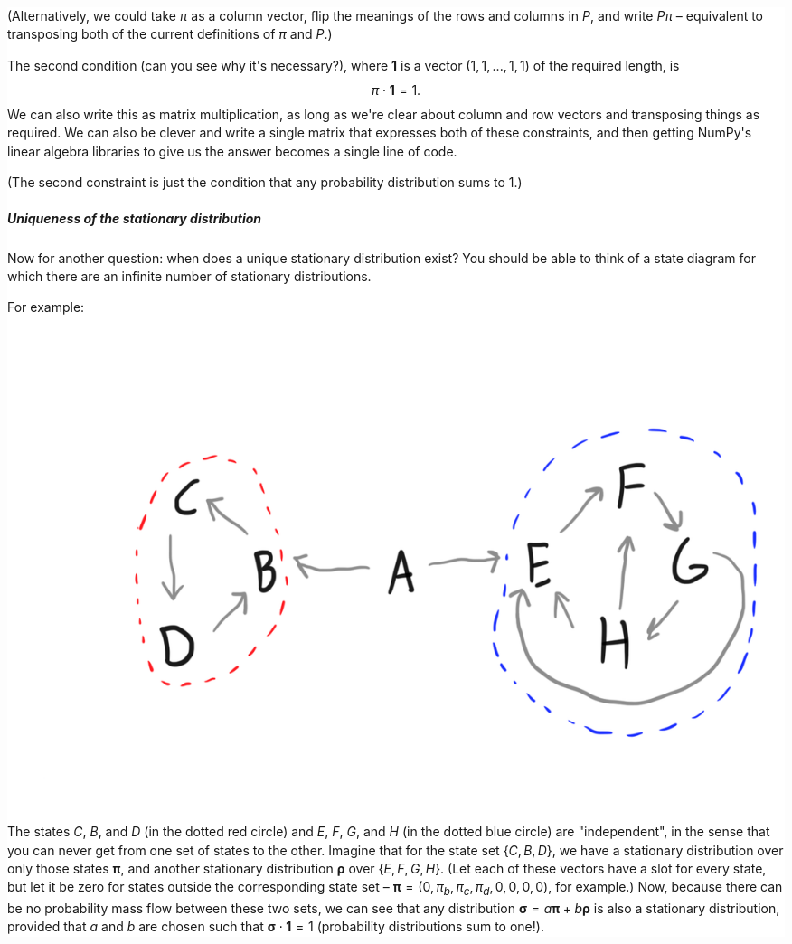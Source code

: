 (Alternatively, we could take $\pi$ as a column vector, flip the meanings of the rows and columns in $P$, and write $P\pi$ – equivalent to transposing both of the current definitions of $\pi$ and $P$.)

The second condition (can you see why it's necessary?), where $\pmb{1}$ is a vector $(1,1,...,1,1)$ of the required length, is
$$
\pi \cdot \pmb{1} = 1.
$$
We can also write this as matrix multiplication, as long as we're clear about column and row vectors and transposing things as required. We can also be clever and write a single matrix that expresses both of these constraints, and then getting NumPy's linear algebra libraries to give us the answer becomes a single line of code.

(The second constraint is just the condition that any probability distribution sums to 1.) 

##### Uniqueness of the stationary distribution

Now for another question: when does a unique stationary distribution exist? You should be able to think of a state diagram for which there are an infinite number of stationary distributions.

For example:

![stationary](img/data-science-2/stationary.png)

The states $C$, $B$, and $D$ (in the dotted red circle) and $E$, $F$, $G$, and $H$ (in the dotted blue circle) are "independent", in the sense that you can never get from one set of states to the other. Imagine that for the state set $\{C, B, D\}$, we have a stationary distribution over only those states $\pmb{\pi}$, and another stationary distribution $\pmb{\rho}$ over $\{E,F,G,H\}$. (Let each of these vectors have a slot for every state, but let it be zero for states outside the corresponding state set – $\pmb{\pi} = (0, \pi_b, \pi_c, \pi_d, 0, 0, 0, 0)$, for example.) Now, because there can be no probability mass flow between these two sets, we can see that any distribution $\pmb{\sigma} = a \pmb{\pi} + b \pmb{\rho}$ is also a stationary distribution, provided that $a$ and $b$ are chosen such that $\pmb{\sigma} \cdot \pmb{1} = 1$ (probability distributions sum to one!).
